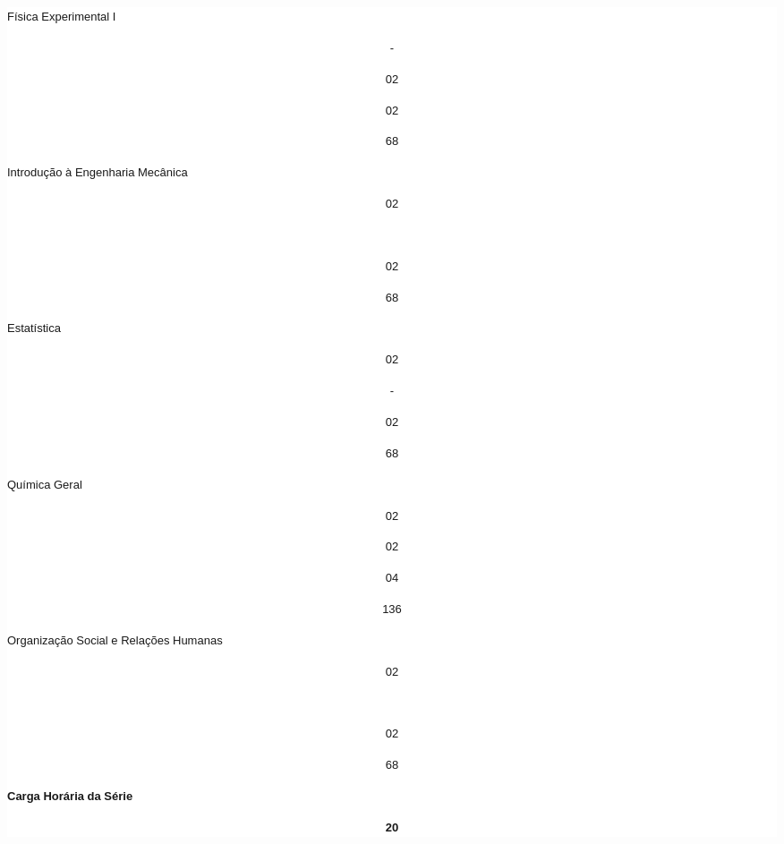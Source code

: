 </TR>
<TR><TD WIDTH="62%" VALIGN="TOP">
<FONT FACE="Arial" SIZE=2><P ALIGN="JUSTIFY">F&iacute;sica Experimental I</FONT></TD>
<TD WIDTH="10%" VALIGN="TOP">
<FONT FACE="Arial" SIZE=2><P ALIGN="CENTER">-</FONT></TD>
<TD WIDTH="12%" VALIGN="TOP">
<FONT FACE="Arial" SIZE=2><P ALIGN="CENTER">02</FONT></TD>
<TD WIDTH="7%" VALIGN="TOP">
<FONT FACE="Arial" SIZE=2><P ALIGN="CENTER">02</FONT></TD>
<TD WIDTH="9%" VALIGN="TOP">
<FONT FACE="Arial" SIZE=2><P ALIGN="CENTER">68</FONT></TD>
</TR>
<TR><TD WIDTH="62%" VALIGN="TOP">
<FONT FACE="Arial" SIZE=2><P ALIGN="JUSTIFY">Introdu&ccedil;&atilde;o &agrave; Engenharia Mec&acirc;nica</FONT></TD>
<TD WIDTH="10%" VALIGN="TOP">
<FONT FACE="Arial" SIZE=2><P ALIGN="CENTER">02</FONT></TD>
<TD WIDTH="12%" VALIGN="TOP">
<P>&nbsp;</TD>
<TD WIDTH="7%" VALIGN="TOP">
<FONT FACE="Arial" SIZE=2><P ALIGN="CENTER">02</FONT></TD>
<TD WIDTH="9%" VALIGN="TOP">
<FONT FACE="Arial" SIZE=2><P ALIGN="CENTER">68</FONT></TD>
</TR>
<TR><TD WIDTH="62%" VALIGN="TOP">
<FONT FACE="Arial" SIZE=2><P ALIGN="JUSTIFY">Estat&iacute;stica</FONT></TD>
<TD WIDTH="10%" VALIGN="TOP">
<FONT FACE="Arial" SIZE=2><P ALIGN="CENTER">02</FONT></TD>
<TD WIDTH="12%" VALIGN="TOP">
<FONT FACE="Arial" SIZE=2><P ALIGN="CENTER">-</FONT></TD>
<TD WIDTH="7%" VALIGN="TOP">
<FONT FACE="Arial" SIZE=2><P ALIGN="CENTER">02</FONT></TD>
<TD WIDTH="9%" VALIGN="TOP">
<FONT FACE="Arial" SIZE=2><P ALIGN="CENTER">68</FONT></TD>
</TR>
<TR><TD WIDTH="62%" VALIGN="TOP">
<FONT FACE="Arial" SIZE=2><P ALIGN="JUSTIFY">Qu&iacute;mica Geral</FONT></TD>
<TD WIDTH="10%" VALIGN="TOP">
<FONT FACE="Arial" SIZE=2><P ALIGN="CENTER">02</FONT></TD>
<TD WIDTH="12%" VALIGN="TOP">
<FONT FACE="Arial" SIZE=2><P ALIGN="CENTER">02</FONT></TD>
<TD WIDTH="7%" VALIGN="TOP">
<FONT FACE="Arial" SIZE=2><P ALIGN="CENTER">04</FONT></TD>
<TD WIDTH="9%" VALIGN="TOP">
<FONT FACE="Arial" SIZE=2><P ALIGN="CENTER">136</FONT></TD>
</TR>
<TR><TD WIDTH="62%" VALIGN="TOP">
<FONT FACE="Arial" SIZE=2><P ALIGN="JUSTIFY">Organiza&ccedil;&atilde;o Social e Rela&ccedil;&otilde;es Humanas</FONT></TD>
<TD WIDTH="10%" VALIGN="TOP">
<FONT FACE="Arial" SIZE=2><P ALIGN="CENTER">02</FONT></TD>
<TD WIDTH="12%" VALIGN="TOP">
<P>&nbsp;</TD>
<TD WIDTH="7%" VALIGN="TOP">
<FONT FACE="Arial" SIZE=2><P ALIGN="CENTER">02</FONT></TD>
<TD WIDTH="9%" VALIGN="TOP">
<FONT FACE="Arial" SIZE=2><P ALIGN="CENTER">68</FONT></TD>
</TR>
<TR><TD WIDTH="62%" VALIGN="TOP">
<B><FONT FACE="Arial" SIZE=2><P ALIGN="JUSTIFY">Carga Hor&aacute;ria da S&eacute;rie</B></FONT></TD>
<TD WIDTH="10%" VALIGN="TOP">
<B><FONT FACE="Arial" SIZE=2><P ALIGN="CENTER">20</B></FONT></TD>
<TD WIDTH="12%" VALIGN="TOP">